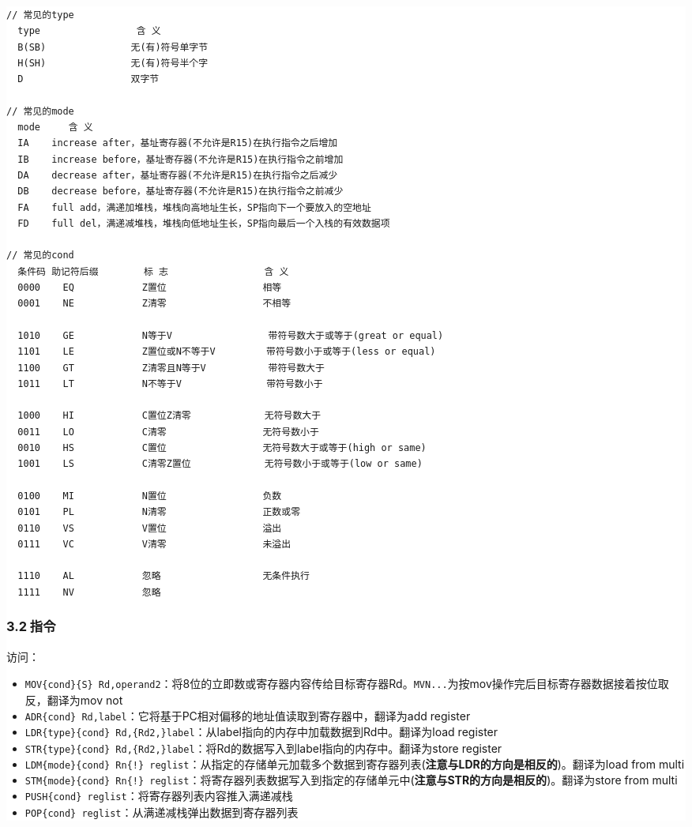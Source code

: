 ```txt
// 常见的type
  type                 含 义
  B(SB)               无(有)符号单字节
  H(SH)               无(有)符号半个字
  D                   双字节

// 常见的mode
  mode     含 义
  IA    increase after，基址寄存器(不允许是R15)在执行指令之后增加
  IB    increase before，基址寄存器(不允许是R15)在执行指令之前增加
  DA    decrease after，基址寄存器(不允许是R15)在执行指令之后减少
  DB    decrease before，基址寄存器(不允许是R15)在执行指令之前减少
  FA    full add，满递加堆栈，堆栈向高地址生长，SP指向下一个要放入的空地址
  FD    full del，满递减堆栈，堆栈向低地址生长，SP指向最后一个入栈的有效数据项

// 常见的cond
  条件码 助记符后缀        标 志                 含 义
  0000    EQ            Z置位                 相等
  0001    NE            Z清零                 不相等

  1010    GE            N等于V                 带符号数大于或等于(great or equal)
  1101    LE            Z置位或N不等于V         带符号数小于或等于(less or equal)
  1100    GT            Z清零且N等于V           带符号数大于
  1011    LT            N不等于V               带符号数小于
  
  1000    HI            C置位Z清零             无符号数大于
  0011    LO            C清零                 无符号数小于
  0010    HS            C置位                 无符号数大于或等于(high or same)
  1001    LS            C清零Z置位             无符号数小于或等于(low or same)
  
  0100    MI            N置位                 负数
  0101    PL            N清零                 正数或零
  0110    VS            V置位                 溢出
  0111    VC            V清零                 未溢出

  1110    AL            忽略                  无条件执行
  1111    NV            忽略
```

### 3.2 指令

访问：

+ `MOV{cond}{S} Rd,operand2`：将8位的立即数或寄存器内容传给目标寄存器Rd。`MVN...`为按mov操作完后目标寄存器数据接着按位取反，翻译为mov not
+ `ADR{cond} Rd,label`：它将基于PC相对偏移的地址值读取到寄存器中，翻译为add register
+ `LDR{type}{cond} Rd,{Rd2,}label`：从label指向的内存中加载数据到Rd中。翻译为load register
+ `STR{type}{cond} Rd,{Rd2,}label`：将Rd的数据写入到label指向的内存中。翻译为store register
+ `LDM{mode}{cond} Rn{!} reglist`：从指定的存储单元加载多个数据到寄存器列表(**注意与LDR的方向是相反的**)。翻译为load from multi
+ `STM{mode}{cond} Rn{!} reglist`：将寄存器列表数据写入到指定的存储单元中(**注意与STR的方向是相反的**)。翻译为store from multi
+ `PUSH{cond} reglist`：将寄存器列表内容推入满递减栈
+ `POP{cond} reglist`：从满递减栈弹出数据到寄存器列表
